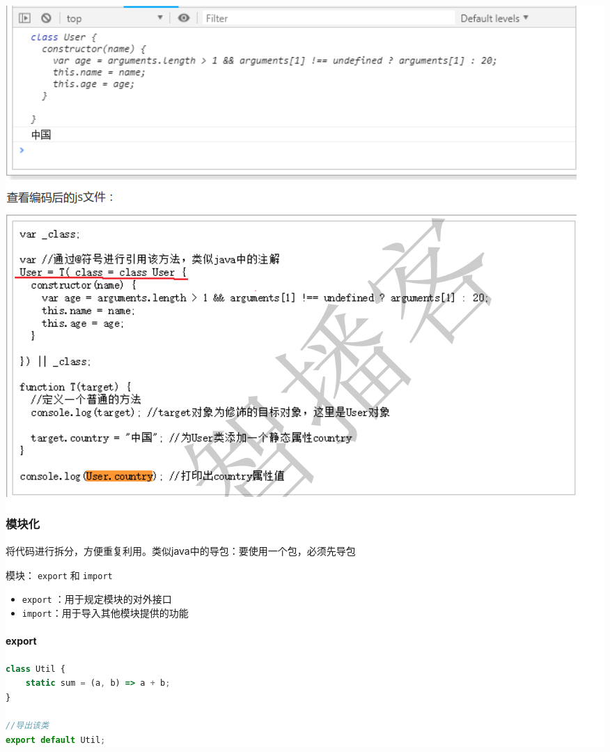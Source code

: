 ![image-20210302222943090](ReactJS.assets/image-20210302222943090.png)

### 模块化

将代码进行拆分，方便重复利用。类似java中的导包：要使用一个包，必须先导包

模块： `export` 和 `import`

-   `export` ：用于规定模块的对外接口
-   `import`：用于导入其他模块提供的功能

#### export

```js
class Util {
	static sum = (a, b) => a + b;
} 

//导出该类
export default Util;
```
